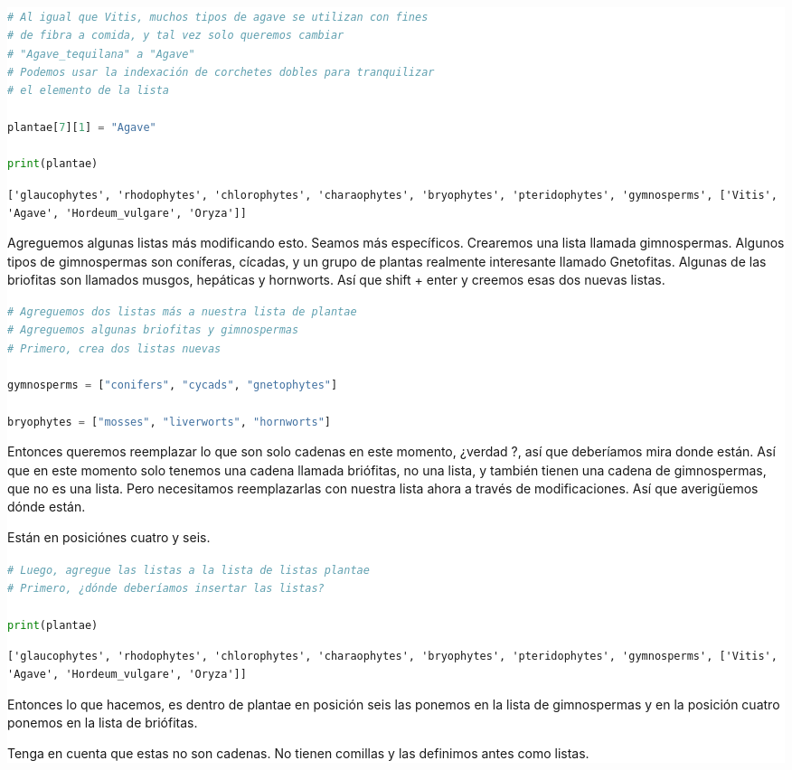 
```python
# Al igual que Vitis, muchos tipos de agave se utilizan con fines
# de fibra a comida, y tal vez solo queremos cambiar
# "Agave_tequilana" a "Agave"
# Podemos usar la indexación de corchetes dobles para tranquilizar
# el elemento de la lista

plantae[7][1] = "Agave"

print(plantae)
```

    ['glaucophytes', 'rhodophytes', 'chlorophytes', 'charaophytes', 'bryophytes', 'pteridophytes', 'gymnosperms', ['Vitis', 'Agave', 'Hordeum_vulgare', 'Oryza']]


Agreguemos algunas listas más modificando esto. Seamos más específicos. Crearemos una lista llamada gimnospermas. Algunos tipos de gimnospermas son coníferas, cícadas, y un grupo de plantas realmente interesante llamado Gnetofitas. Algunas de las briofitas son llamados musgos, hepáticas y hornworts. Así que shift + enter y creemos esas dos nuevas
listas.


```python
# Agreguemos dos listas más a nuestra lista de plantae
# Agreguemos algunas briofitas y gimnospermas
# Primero, crea dos listas nuevas

gymnosperms = ["conifers", "cycads", "gnetophytes"]

bryophytes = ["mosses", "liverworts", "hornworts"]
```

Entonces queremos reemplazar lo que son solo cadenas en este momento, ¿verdad ?, así que deberíamos mira donde están. Así que en este momento solo tenemos una cadena llamada briófitas, no una lista, y también tienen una cadena de gimnospermas, que no es una lista. Pero necesitamos reemplazarlas con nuestra lista ahora a través de modificaciones. Así que averigüemos dónde están. 

Están en posiciónes cuatro y seis.


```python
# Luego, agregue las listas a la lista de listas plantae
# Primero, ¿dónde deberíamos insertar las listas?

print(plantae)
```

    ['glaucophytes', 'rhodophytes', 'chlorophytes', 'charaophytes', 'bryophytes', 'pteridophytes', 'gymnosperms', ['Vitis', 'Agave', 'Hordeum_vulgare', 'Oryza']]


Entonces lo que hacemos, es dentro de plantae en posición
seis las ponemos en la lista de gimnospermas y en la 
posición cuatro ponemos en la lista de briófitas.

Tenga en cuenta que estas no son cadenas. No tienen comillas y las definimos antes como listas.
